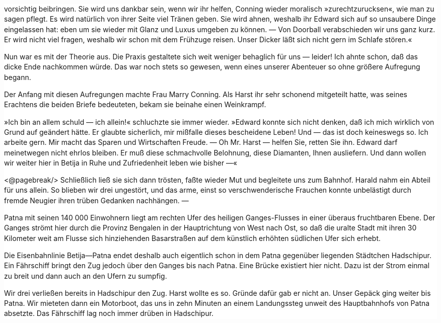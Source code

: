 vorsichtig beibringen. Sie wird uns dankbar sein, wenn wir
ihr helfen, Conning wieder moralisch »zurechtzurucksen«, wie
man zu sagen pflegt. Es wird natürlich von ihrer Seite viel
Tränen geben. Sie wird ahnen, weshalb ihr Edward sich auf
so unsaubere Dinge eingelassen hat: eben um sie wieder mit
Glanz und Luxus umgeben zu können. — Von Doorball verabschieden
wir uns ganz kurz. Er wird nicht viel fragen, weshalb
wir schon mit dem Frühzuge reisen. Unser Dicker läßt
sich nicht gern im Schlafe stören.«

Nun war es mit der Theorie aus. Die Praxis gestaltete sich
weit weniger behaglich für uns — leider! Ich ahnte schon, daß
das dicke Ende nachkommen würde. Das war noch stets so
gewesen, wenn eines unserer Abenteuer so ohne größere Aufregung
begann.

Der Anfang mit diesen Aufregungen machte Frau Marry
Conning. Als Harst ihr sehr schonend mitgeteilt hatte, was
seines Erachtens die beiden Briefe bedeuteten, bekam sie beinahe
einen Weinkrampf.

»Ich bin an allem schuld — ich allein!« schluchzte sie immer
wieder. »Edward konnte sich nicht denken, daß ich mich wirklich
von Grund auf geändert hätte. Er glaubte sicherlich, mir
mißfalle dieses bescheidene Leben! Und — das ist doch keineswegs
so. Ich arbeite gern. Mir macht das Sparen und
Wirtschaften Freude. — Oh Mr. Harst — helfen Sie, retten
Sie ihn. Edward darf meinetwegen nicht ehrlos bleiben. Er muß
diese schmachvolle Belohnung, diese Diamanten, Ihnen ausliefern.
Und dann wollen wir weiter hier in Betija in Ruhe
und Zufriedenheit leben wie bisher —«

<@pagebreak/>
Schließlich ließ sie sich dann trösten, faßte wieder Mut und
begleitete uns zum Bahnhof. Harald nahm ein Abteil für
uns allein. So blieben wir drei ungestört, und das arme,
einst so verschwenderische Frauchen konnte unbelästigt durch
fremde Neugier ihren trüben Gedanken nachhängen. —

Patna mit seinen 140&nbsp;000 Einwohnern liegt am rechten
Ufer des heiligen Ganges-Flusses in einer überaus fruchtbaren
Ebene. Der Ganges strömt hier durch die Provinz Bengalen
in der Hauptrichtung von West nach Ost, so daß die uralte
Stadt mit ihren 30 Kilometer weit am Flusse sich hinziehenden
Basarstraßen auf dem künstlich erhöhten südlichen Ufer sich erhebt.

Die Eisenbahnlinie Betija—Patna endet deshalb auch eigentlich
schon in dem Patna gegenüber liegenden Städtchen
Hadschipur. Ein Fährschiff bringt den Zug jedoch über den
Ganges bis nach Patna. Eine Brücke existiert hier nicht. Dazu
ist der Strom einmal zu breit und dann auch an den Ufern
zu sumpfig.

Wir drei verließen bereits in Hadschipur den Zug. Harst
wollte es so. Gründe dafür gab er nicht an. Unser Gepäck
ging weiter bis Patna. Wir mieteten dann ein Motorboot,
das uns in zehn Minuten an einem Landungssteg unweit des
Hauptbahnhofs von Patna absetzte. Das Fährschiff lag noch
immer drüben in Hadschipur.

